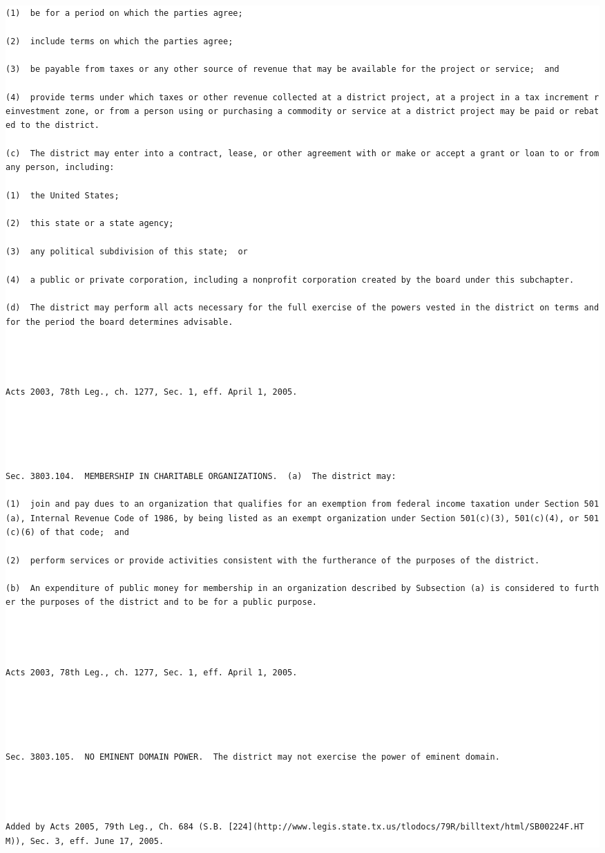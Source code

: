     (1)  be for a period on which the parties agree;
    
    (2)  include terms on which the parties agree;
    
    (3)  be payable from taxes or any other source of revenue that may be available for the project or service;  and
    
    (4)  provide terms under which taxes or other revenue collected at a district project, at a project in a tax increment reinvestment zone, or from a person using or purchasing a commodity or service at a district project may be paid or rebated to the district.
    
    (c)  The district may enter into a contract, lease, or other agreement with or make or accept a grant or loan to or from any person, including:
    
    (1)  the United States;
    
    (2)  this state or a state agency;
    
    (3)  any political subdivision of this state;  or
    
    (4)  a public or private corporation, including a nonprofit corporation created by the board under this subchapter.
    
    (d)  The district may perform all acts necessary for the full exercise of the powers vested in the district on terms and for the period the board determines advisable.
    
    
    
    
    Acts 2003, 78th Leg., ch. 1277, Sec. 1, eff. April 1, 2005.
    
    
    
    
    
    Sec. 3803.104.  MEMBERSHIP IN CHARITABLE ORGANIZATIONS.  (a)  The district may:
    
    (1)  join and pay dues to an organization that qualifies for an exemption from federal income taxation under Section 501(a), Internal Revenue Code of 1986, by being listed as an exempt organization under Section 501(c)(3), 501(c)(4), or 501(c)(6) of that code;  and
    
    (2)  perform services or provide activities consistent with the furtherance of the purposes of the district.
    
    (b)  An expenditure of public money for membership in an organization described by Subsection (a) is considered to further the purposes of the district and to be for a public purpose.
    
    
    
    
    Acts 2003, 78th Leg., ch. 1277, Sec. 1, eff. April 1, 2005.
    
    
    
    
    
    Sec. 3803.105.  NO EMINENT DOMAIN POWER.  The district may not exercise the power of eminent domain.
    
    
    
    
    Added by Acts 2005, 79th Leg., Ch. 684 (S.B. [224](http://www.legis.state.tx.us/tlodocs/79R/billtext/html/SB00224F.HTM)), Sec. 3, eff. June 17, 2005.
    
    
    
    